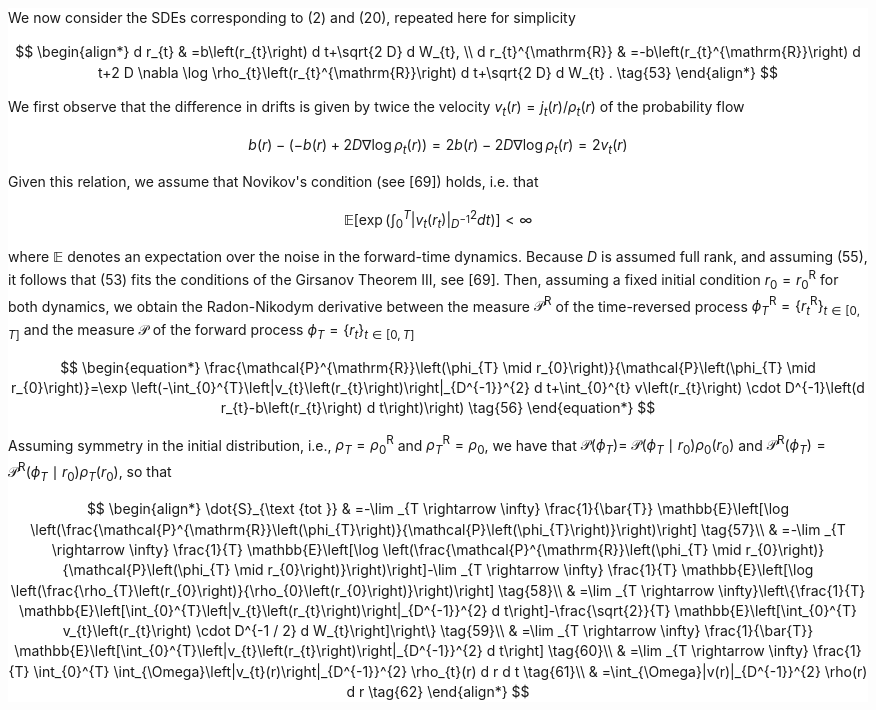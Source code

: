We now consider the SDEs corresponding to (2) and (20), repeated here for simplicity

$$
\begin{align*}
d r_{t} & =b\left(r_{t}\right) d t+\sqrt{2 D} d W_{t}, \\
d r_{t}^{\mathrm{R}} & =-b\left(r_{t}^{\mathrm{R}}\right) d t+2 D \nabla \log \rho_{t}\left(r_{t}^{\mathrm{R}}\right) d t+\sqrt{2 D} d W_{t} . \tag{53}
\end{align*}
$$

We first observe that the difference in drifts is given by twice the velocity $v_{t}(r)=j_{t}(r) / \rho_{t}(r)$ of the probability flow

$$
\begin{equation*}
b(r)-\left(-b(r)+2 D \nabla \log \rho_{t}(r)\right)=2 b(r)-2 D \nabla \log \rho_{t}(r)=2 v_{t}(r) \tag{54}
\end{equation*}
$$

Given this relation, we assume that Novikov's condition (see [69]) holds, i.e. that

$$
\begin{equation*}
\mathbb{E}\left[\exp \left(\int_{0}^{T}\left|v_{t}\left(r_{t}\right)\right|_{D^{-1}}^{2} d t\right)\right]<\infty \tag{55}
\end{equation*}
$$

where $\mathbb{E}$ denotes an expectation over the noise in the forward-time dynamics. Because $D$ is assumed full rank, and assuming (55), it follows that (53) fits the conditions of the Girsanov Theorem III, see [69]. Then, assuming a fixed initial condition $r_{0}=r_{0}^{\mathrm{R}}$ for both dynamics, we obtain the Radon-Nikodym derivative between the measure $\mathcal{P}^{\mathrm{R}}$ of the time-reversed process $\phi_{T}^{\mathrm{R}}=\left\{r_{t}^{\mathrm{R}}\right\}_{t \in[0, T]}$ and the measure $\mathcal{P}$ of the forward process $\phi_{T}=\left\{r_{t}\right\}_{t \in[0, T]}$

$$
\begin{equation*}
\frac{\mathcal{P}^{\mathrm{R}}\left(\phi_{T} \mid r_{0}\right)}{\mathcal{P}\left(\phi_{T} \mid r_{0}\right)}=\exp \left(-\int_{0}^{T}\left|v_{t}\left(r_{t}\right)\right|_{D^{-1}}^{2} d t+\int_{0}^{t} v\left(r_{t}\right) \cdot D^{-1}\left(d r_{t}-b\left(r_{t}\right) d t\right)\right) \tag{56}
\end{equation*}
$$

Assuming symmetry in the initial distribution, i.e., $\rho_{T}=\rho_{0}^{\mathrm{R}}$ and $\rho_{T}^{\mathrm{R}}=\rho_{0}$, we have that $\mathcal{P}\left(\phi_{T}\right)=$ $\mathcal{P}\left(\phi_{T} \mid r_{0}\right) \rho_{0}\left(r_{0}\right)$ and $\mathcal{P}^{\mathrm{R}}\left(\phi_{T}\right)=\mathcal{P}^{\mathrm{R}}\left(\phi_{T} \mid r_{0}\right) \rho_{T}\left(r_{0}\right)$, so that

$$
\begin{align*}
\dot{S}_{\text {tot }} & =-\lim _{T \rightarrow \infty} \frac{1}{\bar{T}} \mathbb{E}\left[\log \left(\frac{\mathcal{P}^{\mathrm{R}}\left(\phi_{T}\right)}{\mathcal{P}\left(\phi_{T}\right)}\right)\right]  \tag{57}\\
& =-\lim _{T \rightarrow \infty} \frac{1}{T} \mathbb{E}\left[\log \left(\frac{\mathcal{P}^{\mathrm{R}}\left(\phi_{T} \mid r_{0}\right)}{\mathcal{P}\left(\phi_{T} \mid r_{0}\right)}\right)\right]-\lim _{T \rightarrow \infty} \frac{1}{T} \mathbb{E}\left[\log \left(\frac{\rho_{T}\left(r_{0}\right)}{\rho_{0}\left(r_{0}\right)}\right)\right]  \tag{58}\\
& =\lim _{T \rightarrow \infty}\left\{\frac{1}{T} \mathbb{E}\left[\int_{0}^{T}\left|v_{t}\left(r_{t}\right)\right|_{D^{-1}}^{2} d t\right]-\frac{\sqrt{2}}{T} \mathbb{E}\left[\int_{0}^{T} v_{t}\left(r_{t}\right) \cdot D^{-1 / 2} d W_{t}\right]\right\}  \tag{59}\\
& =\lim _{T \rightarrow \infty} \frac{1}{\bar{T}} \mathbb{E}\left[\int_{0}^{T}\left|v_{t}\left(r_{t}\right)\right|_{D^{-1}}^{2} d t\right]  \tag{60}\\
& =\lim _{T \rightarrow \infty} \frac{1}{T} \int_{0}^{T} \int_{\Omega}\left|v_{t}(r)\right|_{D^{-1}}^{2} \rho_{t}(r) d r d t  \tag{61}\\
& =\int_{\Omega}|v(r)|_{D^{-1}}^{2} \rho(r) d r \tag{62}
\end{align*}
$$